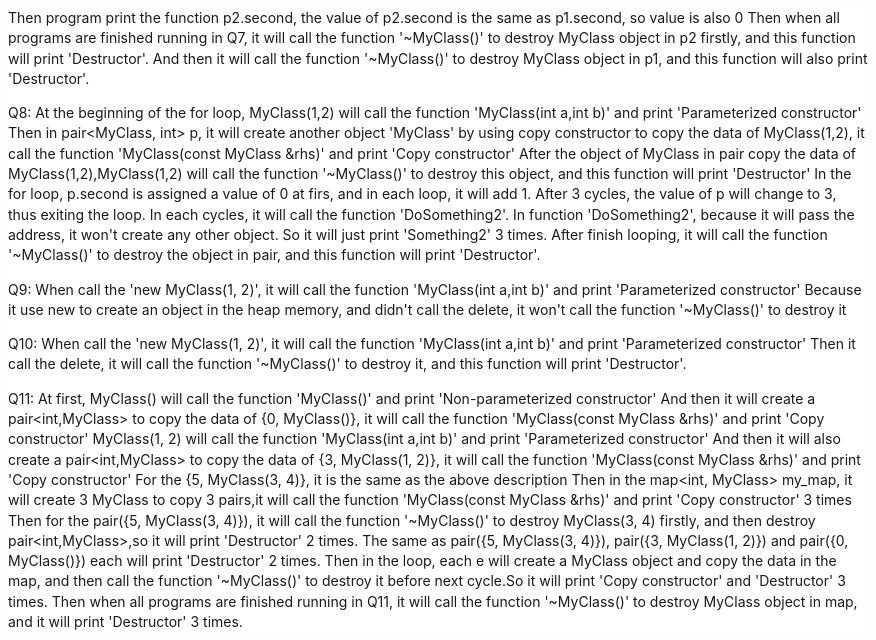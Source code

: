 Then program print the function p2.second, the value of p2.second is the same as p1.second, so value is also 0
Then when all programs are finished running in Q7, it will call the function '~MyClass()' to destroy MyClass object in p2 firstly, and this function will print 'Destructor'.
And then it will call the function '~MyClass()' to destroy MyClass object in p1, and this function will also print 'Destructor'.

Q8:
At the beginning of the for loop, MyClass(1,2) will call the function 'MyClass(int a,int b)' and print 'Parameterized constructor'
Then in pair<MyClass, int> p, it will create another object 'MyClass' by using copy constructor to copy the data of MyClass(1,2), it call the function 'MyClass(const MyClass &rhs)' and print 'Copy constructor'
After the object of MyClass in pair copy the data of MyClass(1,2),MyClass(1,2) will call the function '~MyClass()' to destroy this object, and this function will print 'Destructor'
In the for loop, p.second is assigned a value of 0 at firs, and in each loop, it will add 1. After 3 cycles, the value of p will change to 3, thus exiting the loop. In each cycles, it will call the function 'DoSomething2'. In function 'DoSomething2', because it will pass the address, it won't create any other object. So it will just print 'Something2' 3 times.
After finish looping, it will call the function '~MyClass()' to destroy the object in pair, and this function will print 'Destructor'.

Q9:
When call the 'new MyClass(1, 2)', it will call the function 'MyClass(int a,int b)' and print 'Parameterized constructor'
Because it use new to create an object in the heap memory, and didn't call the delete, it won't call the function '~MyClass()' to destroy it

Q10:
When call the 'new MyClass(1, 2)', it will call the function 'MyClass(int a,int b)' and print 'Parameterized constructor'
Then it call the delete, it will call the function '~MyClass()' to destroy it, and this function will print 'Destructor'.

Q11:
At first, MyClass() will call the function 'MyClass()' and print 'Non-parameterized constructor'
And then it will create a pair<int,MyClass> to copy the data of {0, MyClass()}, it will call the function 'MyClass(const MyClass &rhs)' and print 'Copy constructor'
MyClass(1, 2) will call the function 'MyClass(int a,int b)' and print 'Parameterized constructor'
And then it will also create a pair<int,MyClass> to copy the data of {3, MyClass(1, 2)}, it will call the function 'MyClass(const MyClass &rhs)' and print 'Copy constructor'
For the {5, MyClass(3, 4)}, it is the same as the above description
Then in the map<int, MyClass> my_map, it will create 3 MyClass to copy 3 pairs,it will call the function 'MyClass(const MyClass &rhs)' and print 'Copy constructor' 3 times
Then for the pair({5, MyClass(3, 4)}), it will call the function '~MyClass()' to destroy MyClass(3, 4) firstly, and then destroy pair<int,MyClass>,so it will print 'Destructor' 2 times.
The same as pair({5, MyClass(3, 4)}), pair({3, MyClass(1, 2)}) and pair({0, MyClass()}) each will print 'Destructor' 2 times.
Then in the loop, each e will create a MyClass object and copy the data in the map, and then call the function '~MyClass()' to destroy it before next cycle.So it will print 'Copy constructor' and 'Destructor' 3 times.
Then when all programs are finished running in Q11, it will call the function '~MyClass()' to destroy MyClass object in map, and it will print 'Destructor' 3 times.
